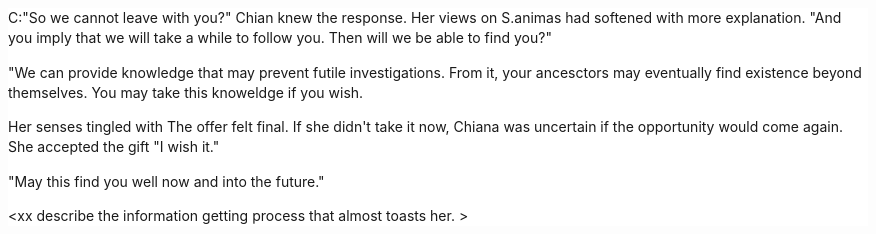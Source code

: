 C:"So we cannot leave with you?" Chian knew the response. Her views on
S.animas had softened with more explanation. "And you imply that we will
take a while to follow you. Then will we be able to find you?"

"We can provide knowledge that may prevent futile investigations. From
it, your ancesctors may eventually find existence beyond themselves. You
may take this knoweldge if you wish.

Her senses tingled with The offer felt final. If she didn't take it now,
Chiana was uncertain if the opportunity would come again. She accepted
the gift "I wish it."

"May this find you well now and into the future."

\<xx describe the information getting process that almost toasts her. \>
